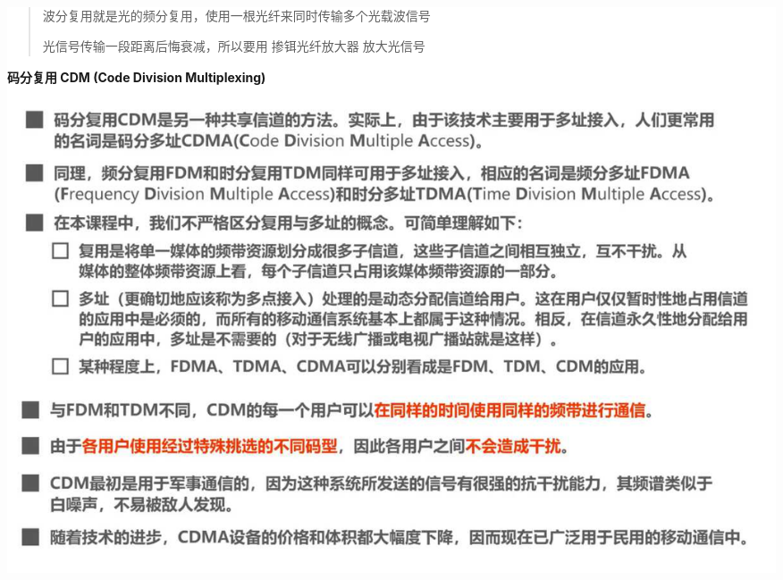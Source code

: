 > 波分复用就是光的频分复用，使用一根光纤来同时传输多个光载波信号
>
>  光信号传输一段距离后悔衰减，所以要用 掺铒光纤放大器 放大光信号

**码分复用 CDM  (Code Division Multiplexing)** 

![image-20201013203126625](计算机网络第3章数据链路层.assets/image-20201013203126625.jpg)
